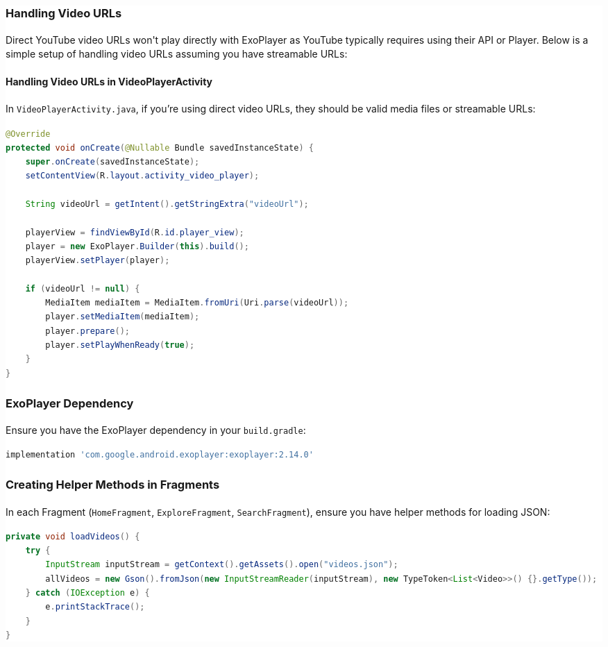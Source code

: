 ### Handling Video URLs

Direct YouTube video URLs won't play directly with ExoPlayer as YouTube typically requires using their API or Player. Below is a simple setup of handling video URLs assuming you have streamable URLs:

#### Handling Video URLs in VideoPlayerActivity

In `VideoPlayerActivity.java`, if you’re using direct video URLs, they should be valid media files or streamable URLs:

```java
@Override
protected void onCreate(@Nullable Bundle savedInstanceState) {
    super.onCreate(savedInstanceState);
    setContentView(R.layout.activity_video_player);
    
    String videoUrl = getIntent().getStringExtra("videoUrl");
    
    playerView = findViewById(R.id.player_view);
    player = new ExoPlayer.Builder(this).build();
    playerView.setPlayer(player);

    if (videoUrl != null) {
        MediaItem mediaItem = MediaItem.fromUri(Uri.parse(videoUrl));
        player.setMediaItem(mediaItem);
        player.prepare();
        player.setPlayWhenReady(true);
    }
}
```

### ExoPlayer Dependency

Ensure you have the ExoPlayer dependency in your `build.gradle`:

```gradle
implementation 'com.google.android.exoplayer:exoplayer:2.14.0'
```

### Creating Helper Methods in Fragments

In each Fragment (`HomeFragment`, `ExploreFragment`, `SearchFragment`), ensure you have helper methods for loading JSON:

```java
private void loadVideos() {
    try {
        InputStream inputStream = getContext().getAssets().open("videos.json");
        allVideos = new Gson().fromJson(new InputStreamReader(inputStream), new TypeToken<List<Video>>() {}.getType());
    } catch (IOException e) {
        e.printStackTrace();
    }
}
```
